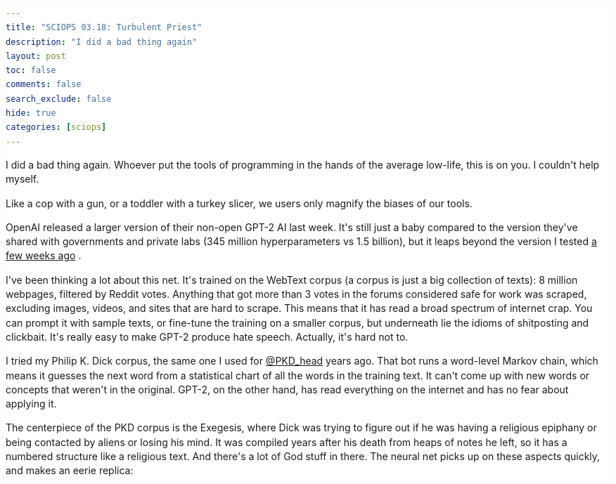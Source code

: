 ```yaml
---
title: "SCIOPS 03.18: Turbulent Priest"
description: "I did a bad thing again"
layout: post
toc: false
comments: false
search_exclude: false
hide: true
categories: [sciops]
---
```


I did a bad thing again. Whoever put the tools of programming in the hands of the average low-life, this is on you. I couldn't help myself.

 Like a cop with a gun, or a toddler with a turkey slicer, we users only magnify the biases of our tools.




 OpenAI released a larger version of their non-open GPT-2 AI last week. It's still just a baby compared to the version they've shared with governments and private labs (345 million hyperparameters vs 1.5 billion), but it leaps beyond the version I tested
 [a few weeks ago](https://tinyletter.com/sciops/letters/sciops-03-07-manure-machine) 
 .




 I've been thinking a lot about this net. It's trained on the WebText corpus (a corpus is just a big collection of texts): 8 million webpages, filtered by Reddit votes. Anything that got more than 3 votes in the forums considered safe for work was scraped, excluding images, videos, and sites that are hard to scrape. This means that it has read a broad spectrum of internet crap. You can prompt it with sample texts, or fine-tune the training on a smaller corpus, but underneath lie the idioms of shitposting and clickbait. It's really easy to make GPT-2 produce hate speech. Actually, it's hard not to.




 I tried my Philip K. Dick corpus, the same one I used for
 [@PKD\_head](twitter.com/pkd_head) 
 years ago. That bot runs a word-level Markov chain, which means it guesses the next word from a statistical chart of all the words in the training text. It can't come up with new words or concepts that weren't in the original. GPT-2, on the other hand, has read everything on the internet and has no fear about applying it.




 The centerpiece of the PKD corpus is the Exegesis, where Dick was trying to figure out if he was having a religious epiphany or being contacted by aliens or losing his mind. It was compiled years after his death from heaps of notes he left, so it has a numbered structure like a religious text. And there's a lot of God stuff in there. The neural net picks up on these aspects quickly, and makes an eerie replica:


